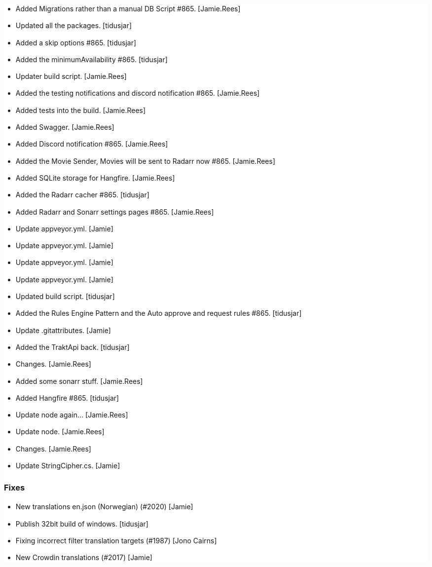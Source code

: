 - Added Migrations rather than a manual DB Script #865. [Jamie.Rees]

- Updated all the packages. [tidusjar]

- Added a skip options #865. [tidusjar]

- Added the minimumAvailability #865. [tidusjar]

- Updater build script. [Jamie.Rees]

- Added the testing notifications and discord notification #865. [Jamie.Rees]

- Added tests into the build. [Jamie.Rees]

- Added Swagger. [Jamie.Rees]

- Added Discord notification #865. [Jamie.Rees]

- Added the Movie Sender, Movies will be sent to Radarr now #865. [Jamie.Rees]

- Added SQLite storage for Hangfire. [Jamie.Rees]

- Added the Radarr cacher #865. [tidusjar]

- Added Radarr and Sonarr settings pages #865. [Jamie.Rees]

- Update appveyor.yml. [Jamie]

- Update appveyor.yml. [Jamie]

- Update appveyor.yml. [Jamie]

- Update appveyor.yml. [Jamie]

- Updated build script. [tidusjar]

- Added the Rules Engine Pattern and the Auto approve and request rules #865. [tidusjar]

- Update .gitattributes. [Jamie]

- Added the TraktApi back. [tidusjar]

- Changes. [Jamie.Rees]

- Added some sonarr stuff. [Jamie.Rees]

- Added Hangfire #865. [tidusjar]

- Update node again... [Jamie.Rees]

- Update node. [Jamie.Rees]

- Changes. [Jamie.Rees]

- Update StringCipher.cs. [Jamie]

### **Fixes**

- New translations en.json (Norwegian) (#2020) [Jamie]

- Publish 32bit build of windows. [tidusjar]

- Fixing incorrect filter translation targets (#1987) [Jono Cairns]

- New Crowdin translations (#2017) [Jamie]
